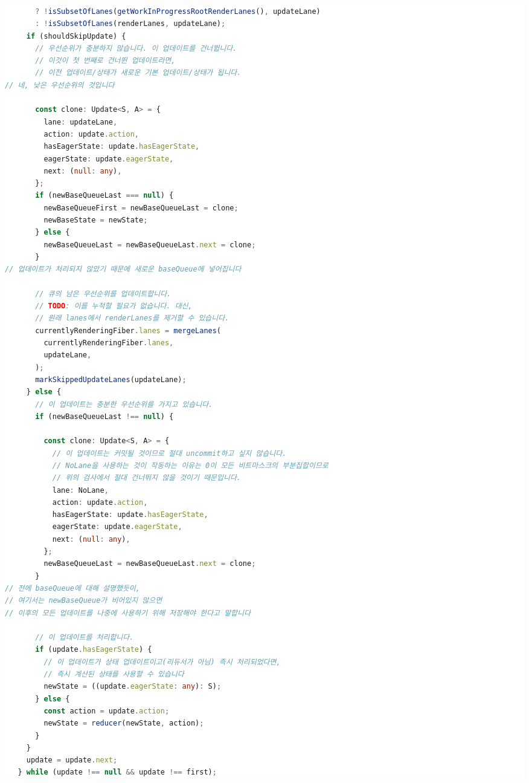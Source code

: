 ```ts
       ? !isSubsetOfLanes(getWorkInProgressRootRenderLanes(), updateLane)
       : !isSubsetOfLanes(renderLanes, updateLane);
     if (shouldSkipUpdate) {
       // 우선순위가 충분하지 않습니다. 이 업데이트를 건너뜁니다.
       // 이것이 첫 번째로 건너뛴 업데이트라면,
       // 이전 업데이트/상태가 새로운 기본 업데이트/상태가 됩니다.
// 네, 낮은 우선순위의 것입니다

       const clone: Update<S, A> = {
         lane: updateLane,
         action: update.action,
         hasEagerState: update.hasEagerState,
         eagerState: update.eagerState,
         next: (null: any),
       };
       if (newBaseQueueLast === null) {
         newBaseQueueFirst = newBaseQueueLast = clone;
         newBaseState = newState;
       } else {
         newBaseQueueLast = newBaseQueueLast.next = clone;
       }
// 업데이트가 처리되지 않았기 때문에 새로운 baseQueue에 넣어집니다

       // 큐의 남은 우선순위를 업데이트합니다.
       // TODO: 이를 누적할 필요가 없습니다. 대신,
       // 원래 lanes에서 renderLanes를 제거할 수 있습니다.
       currentlyRenderingFiber.lanes = mergeLanes(
         currentlyRenderingFiber.lanes,
         updateLane,
       );
       markSkippedUpdateLanes(updateLane);
     } else {
       // 이 업데이트는 충분한 우선순위를 가지고 있습니다.
       if (newBaseQueueLast !== null) {

         const clone: Update<S, A> = {
           // 이 업데이트는 커밋될 것이므로 절대 uncommit하고 싶지 않습니다.
           // NoLane을 사용하는 것이 작동하는 이유는 0이 모든 비트마스크의 부분집합이므로
           // 위의 검사에서 절대 건너뛰지 않을 것이기 때문입니다.
           lane: NoLane,
           action: update.action,
           hasEagerState: update.hasEagerState,
           eagerState: update.eagerState,
           next: (null: any),
         };
         newBaseQueueLast = newBaseQueueLast.next = clone;
       }
// 전에 baseQueue에 대해 설명했듯이,
// 여기서는 newBaseQueue가 비어있지 않으면
// 이후의 모든 업데이트를 나중에 사용하기 위해 저장해야 한다고 말합니다

       // 이 업데이트를 처리합니다.
       if (update.hasEagerState) {
         // 이 업데이트가 상태 업데이트이고(리듀서가 아님) 즉시 처리되었다면,
         // 즉시 계산된 상태를 사용할 수 있습니다
         newState = ((update.eagerState: any): S);
       } else {
         const action = update.action;
         newState = reducer(newState, action);
       }
     }
     update = update.next;
   } while (update !== null && update !== first);
```